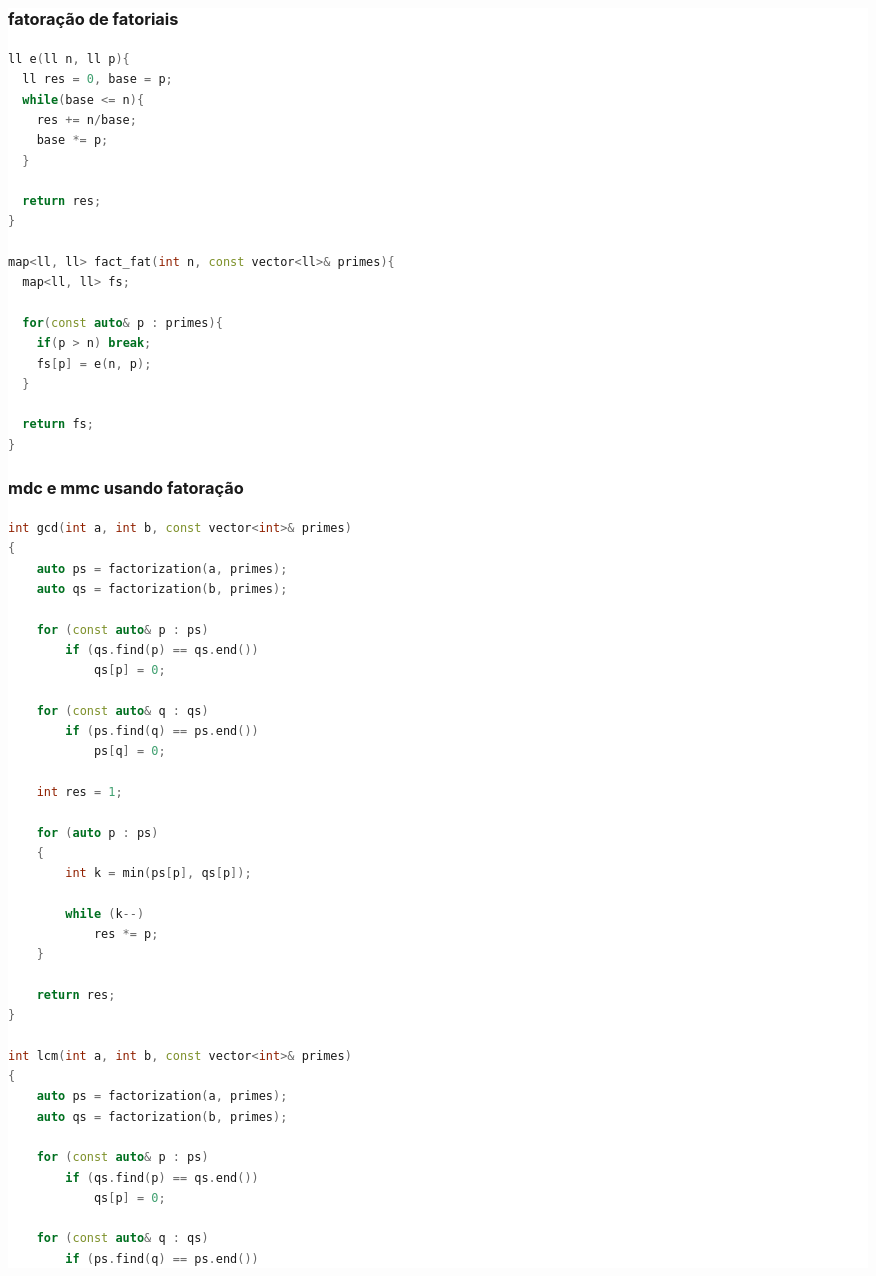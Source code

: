 ### fatoração de fatoriais
``` c++
ll e(ll n, ll p){
  ll res = 0, base = p;
  while(base <= n){
    res += n/base;
    base *= p;
  }

  return res;
}

map<ll, ll> fact_fat(int n, const vector<ll>& primes){
  map<ll, ll> fs;

  for(const auto& p : primes){
    if(p > n) break;
    fs[p] = e(n, p);
  }

  return fs;
}
```

### mdc e mmc usando fatoração
```c++
int gcd(int a, int b, const vector<int>& primes)
{
    auto ps = factorization(a, primes);
    auto qs = factorization(b, primes);

    for (const auto& p : ps)
        if (qs.find(p) == qs.end())
            qs[p] = 0;

    for (const auto& q : qs)
        if (ps.find(q) == ps.end())
            ps[q] = 0;

    int res = 1;

    for (auto p : ps)
    {
        int k = min(ps[p], qs[p]);

        while (k--)
            res *= p;
    }

    return res;
}

int lcm(int a, int b, const vector<int>& primes)
{
    auto ps = factorization(a, primes);
    auto qs = factorization(b, primes);

    for (const auto& p : ps)
        if (qs.find(p) == qs.end())
            qs[p] = 0;

    for (const auto& q : qs)
        if (ps.find(q) == ps.end())
```